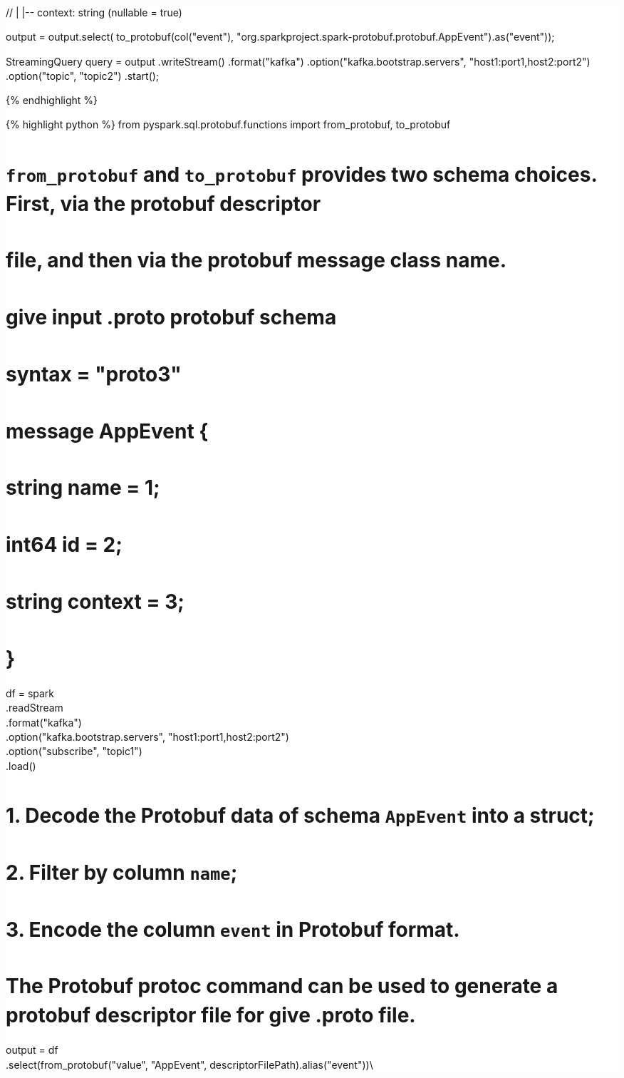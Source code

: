//  |    |-- context: string (nullable = true)

output = output.select(
  to_protobuf(col("event"),
  "org.sparkproject.spark-protobuf.protobuf.AppEvent").as("event"));

StreamingQuery query = output
.writeStream()
.format("kafka")
.option("kafka.bootstrap.servers", "host1:port1,host2:port2")
.option("topic", "topic2")
.start();

{% endhighlight %}
</div>
<div data-lang="python" markdown="1">
{% highlight python %}
from pyspark.sql.protobuf.functions import from_protobuf, to_protobuf

# `from_protobuf` and `to_protobuf` provides two schema choices. First, via the protobuf descriptor
# file, and then via the protobuf message class name.
# give input .proto protobuf schema
# syntax  = "proto3"
# message AppEvent {
#    string name = 1;
#    int64 id = 2;
#    string context = 3;
# }

df = spark\
.readStream\
.format("kafka")\
.option("kafka.bootstrap.servers", "host1:port1,host2:port2")\
.option("subscribe", "topic1")\
.load()

# 1. Decode the Protobuf data of schema `AppEvent` into a struct;
# 2. Filter by column `name`;
# 3. Encode the column `event` in Protobuf format.
# The Protobuf protoc command can be used to generate a protobuf descriptor file for give .proto file.
output = df\
.select(from_protobuf("value", "AppEvent", descriptorFilePath).alias("event"))\